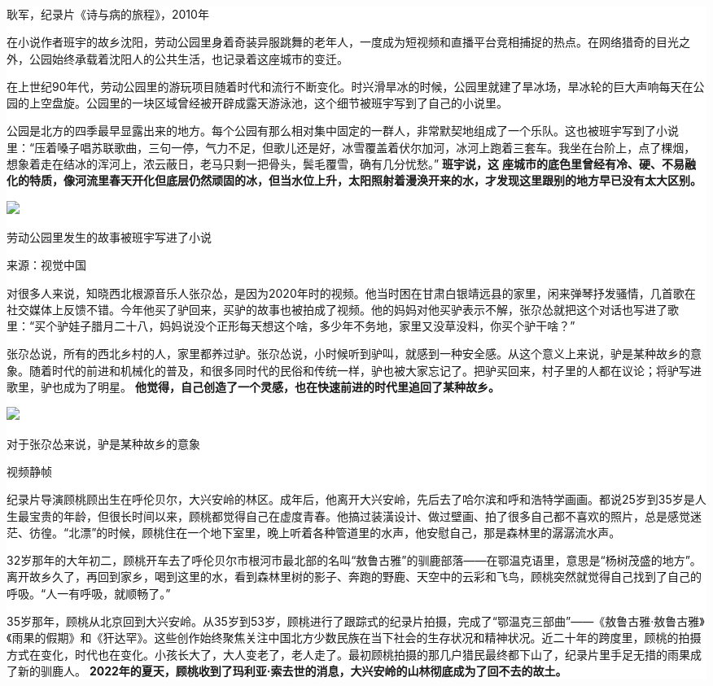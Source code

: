 耿军，纪录片《诗与病的旅程》，2010年

  

在小说作者班宇的故乡沈阳，劳动公园里身着奇装异服跳舞的老年人，一度成为短视频和直播平台竞相捕捉的热点。在网络猎奇的目光之外，公园始终承载着沈阳人的公共生活，也记录着这座城市的变迁。

  

在上世纪90年代，劳动公园里的游玩项目随着时代和流行不断变化。时兴滑旱冰的时候，公园里就建了旱冰场，旱冰轮的巨大声响每天在公园的上空盘旋。公园里的一块区域曾经被开辟成露天游泳池，这个细节被班宇写到了自己的小说里。

  

公园是北方的四季最早显露出来的地方。每个公园有那么相对集中固定的一群人，非常默契地组成了一个乐队。这也被班宇写到了小说里：“压着嗓子唱苏联歌曲，三句一停，气力不足，但歌儿还是好，冰雪覆盖着伏尔加河，冰河上跑着三套车。我坐在台阶上，点了棵烟，想象着走在结冰的浑河上，浓云蔽日，老马只剩一把骨头，鬓毛覆雪，确有几分忧愁。”
**班宇说，这**
**座城市的底色里曾经有冷、硬、不易融化的特质，像河流里春天开化但底层仍然顽固的冰，但当水位上升，太阳照射着漫涣开来的水，才发现这里跟别的地方早已没有太大区别。**

  

  

![](https://mmbiz.qpic.cn/mmbiz_jpg/pNbHtxoJF2icGwc0Ne7lM7XglZJ2X7GibzloedtVeIT25PSKnoyhglderlCjLZbIIPJ4OlQYc3QSwdQuf7Oyf5Fg/640?wx_fmt=jpeg&from;=appmsg)

劳动公园里发生的故事被班宇写进了小说

来源：视觉中国

  

对很多人来说，知晓西北根源音乐人张尕怂，是因为2020年时的视频。他当时困在甘肃白银靖远县的家里，闲来弹琴抒发骚情，几首歌在社交媒体上反馈不错。今年他买了驴回来，买驴的故事也被拍成了视频。他的妈妈对他买驴表示不解，张尕怂就把这个对话也写进了歌里：“买个驴娃子腊月二十八，妈妈说没个正形每天想这个啥，多少年不务地，家里又没草没料，你买个驴干啥？”

  

张尕怂说，所有的西北乡村的人，家里都养过驴。张尕怂说，小时候听到驴叫，就感到一种安全感。从这个意义上来说，驴是某种故乡的意象。随着时代的前进和机械化的普及，和很多同时代的民俗和传统一样，驴也被大家忘记了。把驴买回来，村子里的人都在议论；将驴写进歌里，驴也成为了明星。
**他觉得，自己创造了一个灵感，也在快速前进的时代里追回了某种故乡。**

  

  

![](https://mmbiz.qpic.cn/mmbiz_jpg/pNbHtxoJF2icGwc0Ne7lM7XglZJ2X7GibzgGTE31ibujeNHRpXdbM7TIqHwLT4okq31PjyNX1CXR6tLjeVqvVXBxg/640?wx_fmt=jpeg&from;=appmsg)

对于张尕怂来说，驴是某种故乡的意象

视频静帧

  

纪录片导演顾桃顾出生在呼伦贝尔，大兴安岭的林区。成年后，他离开大兴安岭，先后去了哈尔滨和呼和浩特学画画。都说25岁到35岁是人生最宝贵的年龄，但很长时间以来，顾桃都觉得自己在虚度青春。他搞过装潢设计、做过壁画、拍了很多自己都不喜欢的照片，总是感觉迷茫、彷徨。“北漂”的时候，顾桃住在一个地下室里，晚上听着各种管道里的水声，他安慰自己，那是森林里的潺潺流水声。

  

32岁那年的大年初二，顾桃开车去了呼伦贝尔市根河市最北部的名叫“敖鲁古雅”的驯鹿部落——在鄂温克语里，意思是“杨树茂盛的地方”。离开故乡久了，再回到家乡，喝到这里的水，看到森林里树的影子、奔跑的野鹿、天空中的云彩和飞鸟，顾桃突然就觉得自己找到了自己的呼吸。“人一有呼吸，就顺畅了。”

  

35岁那年，顾桃从北京回到大兴安岭。从35岁到53岁，顾桃进行了跟踪式的纪录片拍摄，完成了“鄂温克三部曲”——《敖鲁古雅·敖鲁古雅》《雨果的假期》和《犴达罕》。这些创作始终聚焦关注中国北方少数民族在当下社会的生存状况和精神状况。近二十年的跨度里，顾桃的拍摄方式在变化，时代也在变化。小孩长大了，大人变老了，老人走了。最初顾桃拍摄的那几户猎民最终都下山了，纪录片里手足无措的雨果成了新的驯鹿人。
**2022年的夏天，顾桃收到了玛利亚·索去世的消息，大兴安岭的山林彻底成为了回不去的故土。**

  

  
